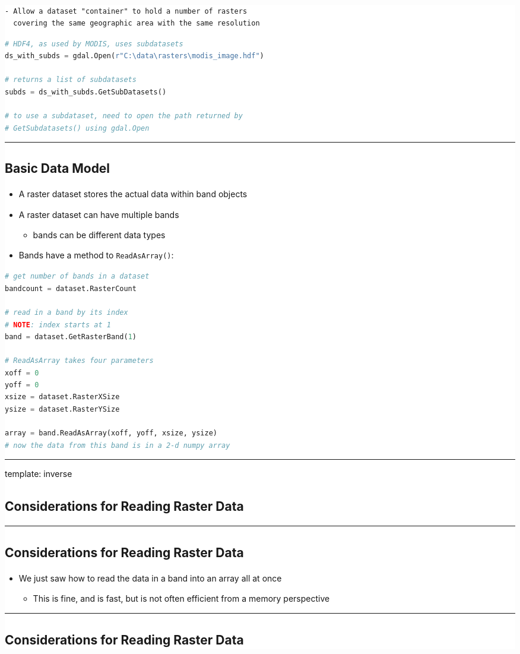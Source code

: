     - Allow a dataset "container" to hold a number of rasters
      covering the same geographic area with the same resolution

```py
# HDF4, as used by MODIS, uses subdatasets
ds_with_subds = gdal.Open(r"C:\data\rasters\modis_image.hdf")

# returns a list of subdatasets
subds = ds_with_subds.GetSubDatasets()

# to use a subdataset, need to open the path returned by
# GetSubdatasets() using gdal.Open
```
---
## Basic Data Model

- A raster dataset stores the actual data within band objects

- A raster dataset can have multiple bands

    - bands can be different data types

- Bands have a method to `ReadAsArray()`:

```py
# get number of bands in a dataset
bandcount = dataset.RasterCount

# read in a band by its index
# NOTE: index starts at 1
band = dataset.GetRasterBand(1)

# ReadAsArray takes four parameters
xoff = 0
yoff = 0
xsize = dataset.RasterXSize
ysize = dataset.RasterYSize

array = band.ReadAsArray(xoff, yoff, xsize, ysize)
# now the data from this band is in a 2-d numpy array
```
---
template: inverse
## Considerations for Reading Raster Data
---
## Considerations for Reading Raster Data

- We just saw how to read the data in a band into an array all at once

    - This is fine, and is fast, but is not often efficient from a memory
      perspective
---
## Considerations for Reading Raster Data
